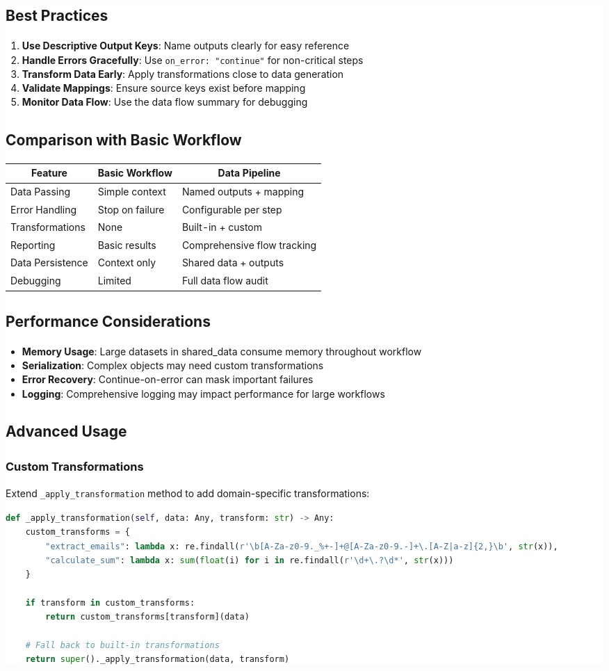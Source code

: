 ## Best Practices

1. **Use Descriptive Output Keys**: Name outputs clearly for easy reference
2. **Handle Errors Gracefully**: Use `on_error: "continue"` for non-critical steps
3. **Transform Data Early**: Apply transformations close to data generation
4. **Validate Mappings**: Ensure source keys exist before mapping
5. **Monitor Data Flow**: Use the data flow summary for debugging

## Comparison with Basic Workflow

| Feature | Basic Workflow | Data Pipeline |
|---------|----------------|---------------|
| Data Passing | Simple context | Named outputs + mapping |
| Error Handling | Stop on failure | Configurable per step |
| Transformations | None | Built-in + custom |
| Reporting | Basic results | Comprehensive flow tracking |
| Data Persistence | Context only | Shared data + outputs |
| Debugging | Limited | Full data flow audit |

## Performance Considerations

- **Memory Usage**: Large datasets in shared_data consume memory throughout workflow
- **Serialization**: Complex objects may need custom transformations
- **Error Recovery**: Continue-on-error can mask important failures
- **Logging**: Comprehensive logging may impact performance for large workflows

## Advanced Usage

### Custom Transformations
Extend `_apply_transformation` method to add domain-specific transformations:

```python
def _apply_transformation(self, data: Any, transform: str) -> Any:
    custom_transforms = {
        "extract_emails": lambda x: re.findall(r'\b[A-Za-z0-9._%+-]+@[A-Za-z0-9.-]+\.[A-Z|a-z]{2,}\b', str(x)),
        "calculate_sum": lambda x: sum(float(i) for i in re.findall(r'\d+\.?\d*', str(x)))
    }
    
    if transform in custom_transforms:
        return custom_transforms[transform](data)
    
    # Fall back to built-in transformations
    return super()._apply_transformation(data, transform)
```
